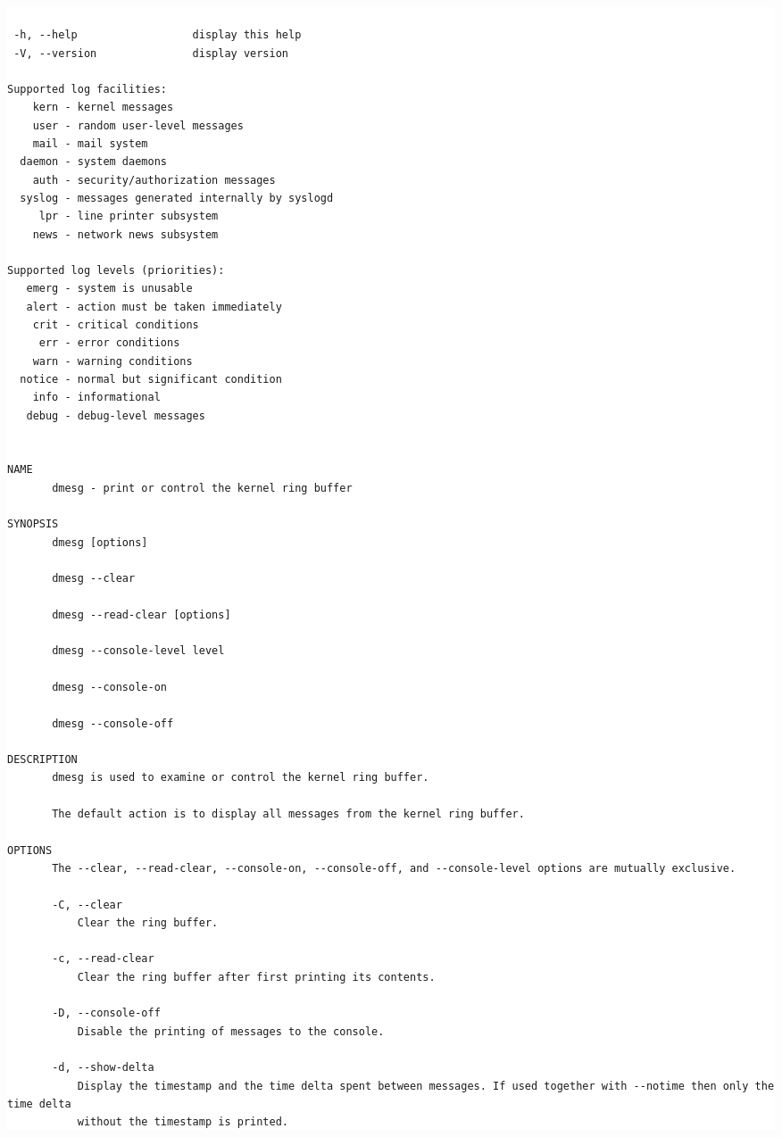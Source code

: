 ```

 -h, --help                  display this help
 -V, --version               display version

Supported log facilities:
    kern - kernel messages
    user - random user-level messages
    mail - mail system
  daemon - system daemons
    auth - security/authorization messages
  syslog - messages generated internally by syslogd
     lpr - line printer subsystem
    news - network news subsystem

Supported log levels (priorities):
   emerg - system is unusable
   alert - action must be taken immediately
    crit - critical conditions
     err - error conditions
    warn - warning conditions
  notice - normal but significant condition
    info - informational
   debug - debug-level messages


NAME
       dmesg - print or control the kernel ring buffer

SYNOPSIS
       dmesg [options]

       dmesg --clear

       dmesg --read-clear [options]

       dmesg --console-level level

       dmesg --console-on

       dmesg --console-off

DESCRIPTION
       dmesg is used to examine or control the kernel ring buffer.

       The default action is to display all messages from the kernel ring buffer.

OPTIONS
       The --clear, --read-clear, --console-on, --console-off, and --console-level options are mutually exclusive.

       -C, --clear
           Clear the ring buffer.

       -c, --read-clear
           Clear the ring buffer after first printing its contents.

       -D, --console-off
           Disable the printing of messages to the console.

       -d, --show-delta
           Display the timestamp and the time delta spent between messages. If used together with --notime then only the time delta
           without the timestamp is printed.
```